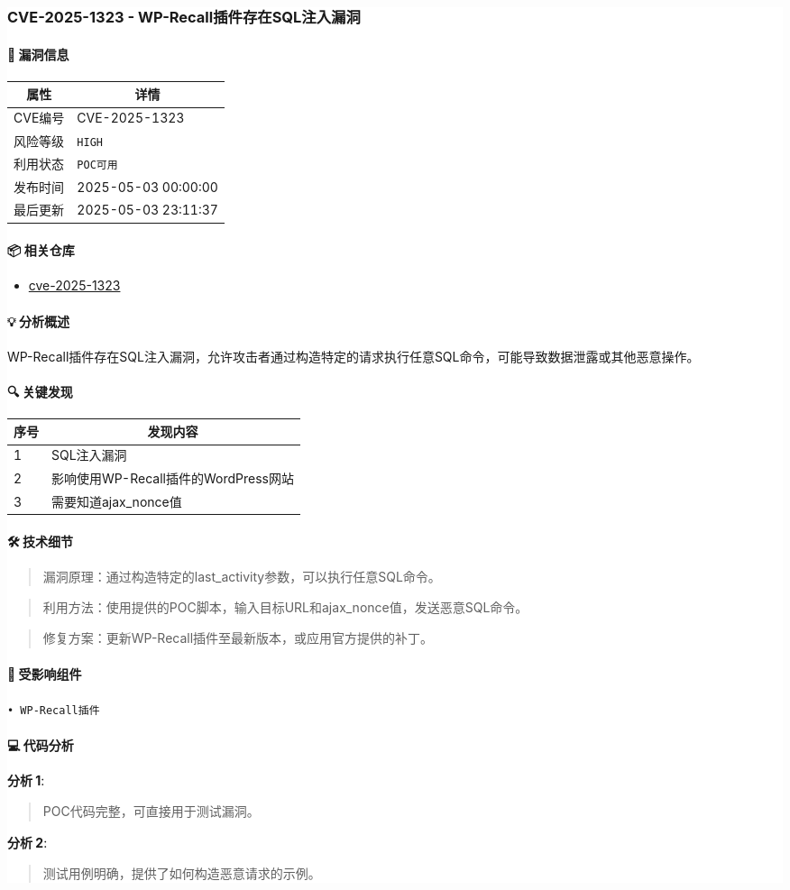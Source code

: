 ### CVE-2025-1323 - WP-Recall插件存在SQL注入漏洞

#### 📌 漏洞信息

| 属性 | 详情 |
|------|------|
| CVE编号 | CVE-2025-1323 |
| 风险等级 | `HIGH` |
| 利用状态 | `POC可用` |
| 发布时间 | 2025-05-03 00:00:00 |
| 最后更新 | 2025-05-03 23:11:37 |

#### 📦 相关仓库

- [cve-2025-1323](https://github.com/p33d/cve-2025-1323)

#### 💡 分析概述

WP-Recall插件存在SQL注入漏洞，允许攻击者通过构造特定的请求执行任意SQL命令，可能导致数据泄露或其他恶意操作。

#### 🔍 关键发现

| 序号 | 发现内容 |
|------|----------|
| 1 | SQL注入漏洞 |
| 2 | 影响使用WP-Recall插件的WordPress网站 |
| 3 | 需要知道ajax_nonce值 |

#### 🛠️ 技术细节

> 漏洞原理：通过构造特定的last_activity参数，可以执行任意SQL命令。

> 利用方法：使用提供的POC脚本，输入目标URL和ajax_nonce值，发送恶意SQL命令。

> 修复方案：更新WP-Recall插件至最新版本，或应用官方提供的补丁。


#### 🎯 受影响组件

```
• WP-Recall插件
```

#### 💻 代码分析

**分析 1**:
> POC代码完整，可直接用于测试漏洞。

**分析 2**:
> 测试用例明确，提供了如何构造恶意请求的示例。
